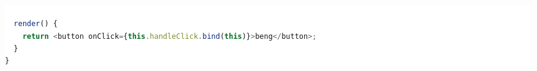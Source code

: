 ```javascript

  render() {
    return <button onClick={this.handleClick.bind(this)}>beng</button>;
  }
}
```